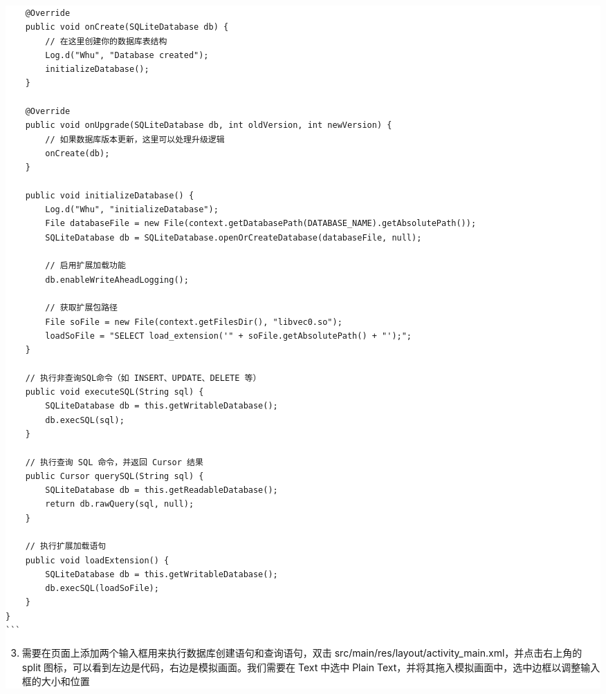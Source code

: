         @Override
        public void onCreate(SQLiteDatabase db) {
            // 在这里创建你的数据库表结构
            Log.d("Whu", "Database created");
            initializeDatabase();
        }

        @Override
        public void onUpgrade(SQLiteDatabase db, int oldVersion, int newVersion) {
            // 如果数据库版本更新，这里可以处理升级逻辑
            onCreate(db);
        }

        public void initializeDatabase() {
            Log.d("Whu", "initializeDatabase");
            File databaseFile = new File(context.getDatabasePath(DATABASE_NAME).getAbsolutePath());
            SQLiteDatabase db = SQLiteDatabase.openOrCreateDatabase(databaseFile, null);

            // 启用扩展加载功能
            db.enableWriteAheadLogging();

            // 获取扩展包路径
            File soFile = new File(context.getFilesDir(), "libvec0.so");
            loadSoFile = "SELECT load_extension('" + soFile.getAbsolutePath() + "');";
        }

        // 执行非查询SQL命令（如 INSERT、UPDATE、DELETE 等）
        public void executeSQL(String sql) {
            SQLiteDatabase db = this.getWritableDatabase();
            db.execSQL(sql);
        }

        // 执行查询 SQL 命令，并返回 Cursor 结果
        public Cursor querySQL(String sql) {
            SQLiteDatabase db = this.getReadableDatabase();
            return db.rawQuery(sql, null);
        }

        // 执行扩展加载语句
        public void loadExtension() {
            SQLiteDatabase db = this.getWritableDatabase();
            db.execSQL(loadSoFile);
        }
    }
    ```

3. 需要在页面上添加两个输入框用来执行数据库创建语句和查询语句，双击 src/main/res/layout/activity_main.xml，并点击右上角的 split 图标，可以看到左边是代码，右边是模拟画面。我们需要在 Text 中选中 Plain Text，并将其拖入模拟画面中，选中边框以调整输入框的大小和位置
